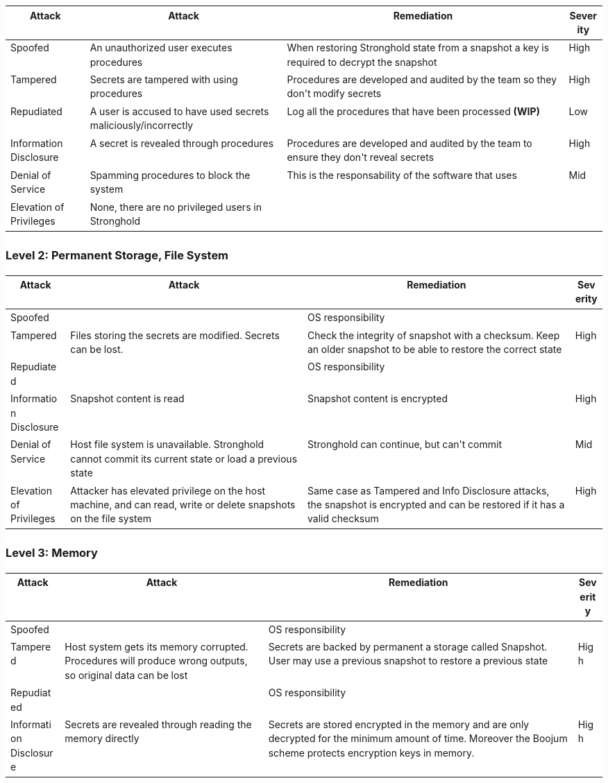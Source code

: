 | Attack                  | Attack                                                         | Remediation                                                                               | Severity |
| ----------------------- | -------------------------------------------------------------- | ----------------------------------------------------------------------------------------- | -------- |
| Spoofed                 | An unauthorized user executes procedures                       | When restoring Stronghold state from a snapshot a key is required to decrypt the snapshot | High     |
| Tampered                | Secrets are tampered with using procedures                     | Procedures are developed and audited by the team so they don't modify secrets             | High     |
| Repudiated              | A user is accused to have used secrets maliciously/incorrectly | Log all the procedures that have been processed **(WIP)**                                 | Low      |
| Information Disclosure  | A secret is revealed through procedures                        | Procedures are developed and audited by the team to ensure they don't reveal secrets      | High     |
| Denial of Service       | Spamming procedures to block the system                        | This is the responsability of the software that uses                                      | Mid      |
| Elevation of Privileges | None, there are no privileged users in Stronghold              |                                                                                           |          |

### Level 2: Permanent Storage, File System

| Attack                  | Attack                                                                                                          | Remediation                                                                                                                 | Severity |
| ----------------------- | --------------------------------------------------------------------------------------------------------------- | --------------------------------------------------------------------------------------------------------------------------- | -------- |
| Spoofed                 |                                                                                                                 | OS responsibility                                                                                                           |          |
| Tampered                | Files storing the secrets are modified. Secrets can be lost.                                                    | Check the integrity of snapshot with a checksum. Keep an older snapshot to be able to restore the correct state             | High     |
| Repudiated              |                                                                                                                 | OS responsibility                                                                                                           |          |
| Information Disclosure  | Snapshot content is read                                                                                        | Snapshot content is encrypted                                                                                               | High     |
| Denial of Service       | Host file system is unavailable. Stronghold cannot commit its current state or load a previous state            | Stronghold can continue, but can't commit                                                                                   | Mid      |
| Elevation of Privileges | Attacker has elevated privilege on the host machine, and can read, write or delete snapshots on the file system | Same case as Tampered and Info Disclosure attacks, the snapshot is encrypted and can be restored if it has a valid checksum | High     |

### Level 3: Memory

| Attack                  | Attack                                                                                                     | Remediation                                                                                                                                                      | Severity |
| ----------------------- | ---------------------------------------------------------------------------------------------------------- | ---------------------------------------------------------------------------------------------------------------------------------------------------------------- | -------- |
| Spoofed                 |                                                                                                            | OS responsibility                                                                                                                                                |          |
| Tampered                | Host system gets its memory corrupted. Procedures will produce wrong outputs, so original data can be lost | Secrets are backed by permanent a storage called Snapshot. User may use a previous snapshot to restore a previous state                                          | High     |
| Repudiated              |                                                                                                            | OS responsibility                                                                                                                                                |          |
| Information Disclosure  | Secrets are revealed through reading the memory directly                                                   | Secrets are stored encrypted in the memory and are only decrypted for the minimum amount of time. Moreover the Boojum scheme protects encryption keys in memory. | High     |